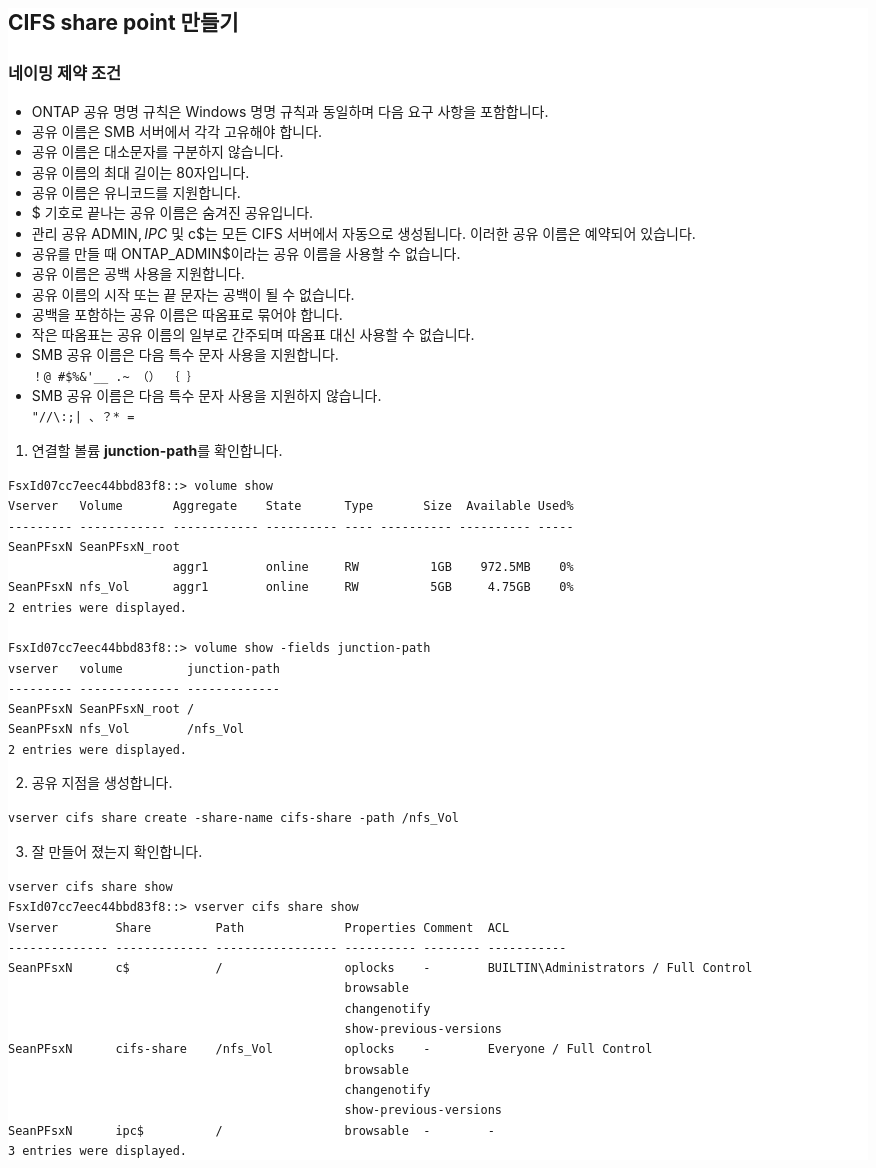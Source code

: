 
## CIFS share point 만들기

### 네이밍 제약 조건
- ONTAP 공유 명명 규칙은 Windows 명명 규칙과 동일하며 다음 요구 사항을 포함합니다.
- 공유 이름은 SMB 서버에서 각각 고유해야 합니다.
- 공유 이름은 대소문자를 구분하지 않습니다.
- 공유 이름의 최대 길이는 80자입니다.
- 공유 이름은 유니코드를 지원합니다.
- $ 기호로 끝나는 공유 이름은 숨겨진 공유입니다.
- 관리 공유 ADMIN$, IPC$ 및 c$는 모든 CIFS 서버에서 자동으로 생성됩니다. 이러한 공유 이름은 예약되어 있습니다.
- 공유를 만들 때 ONTAP_ADMIN$이라는 공유 이름을 사용할 수 없습니다.
- 공유 이름은 공백 사용을 지원합니다.
- 공유 이름의 시작 또는 끝 문자는 공백이 될 수 없습니다.
- 공백을 포함하는 공유 이름은 따옴표로 묶어야 합니다.
- 작은 따옴표는 공유 이름의 일부로 간주되며 따옴표 대신 사용할 수 없습니다.
- SMB 공유 이름은 다음 특수 문자 사용을 지원합니다.</br>
```！@ #$%&'__ .~ （） ｛ ｝```
- SMB 공유 이름은 다음 특수 문자 사용을 지원하지 않습니다.</br>
```"//\:;| 、？* =```

1. 연결할 볼륨 **junction-path**를 확인합니다.
```
FsxId07cc7eec44bbd83f8::> volume show
Vserver   Volume       Aggregate    State      Type       Size  Available Used%
--------- ------------ ------------ ---------- ---- ---------- ---------- -----
SeanPFsxN SeanPFsxN_root 
                       aggr1        online     RW          1GB    972.5MB    0%
SeanPFsxN nfs_Vol      aggr1        online     RW          5GB     4.75GB    0%
2 entries were displayed.

FsxId07cc7eec44bbd83f8::> volume show -fields junction-path
vserver   volume         junction-path 
--------- -------------- ------------- 
SeanPFsxN SeanPFsxN_root /             
SeanPFsxN nfs_Vol        /nfs_Vol      
2 entries were displayed.
```
2. 공유 지점을 생성합니다.
```
vserver cifs share create -share-name cifs-share -path /nfs_Vol
```
3. 잘 만들어 졌는지 확인합니다.
```
vserver cifs share show
FsxId07cc7eec44bbd83f8::> vserver cifs share show
Vserver        Share         Path              Properties Comment  ACL
-------------- ------------- ----------------- ---------- -------- -----------
SeanPFsxN      c$            /                 oplocks    -        BUILTIN\Administrators / Full Control
                                               browsable
                                               changenotify
                                               show-previous-versions
SeanPFsxN      cifs-share    /nfs_Vol          oplocks    -        Everyone / Full Control
                                               browsable
                                               changenotify
                                               show-previous-versions
SeanPFsxN      ipc$          /                 browsable  -        -
3 entries were displayed.
